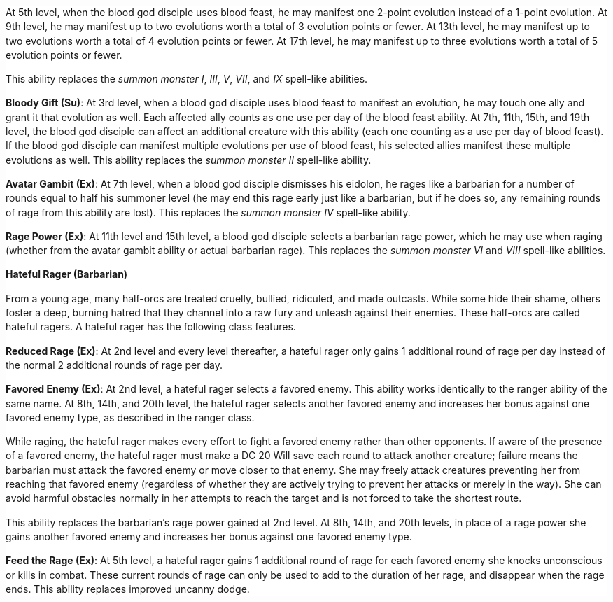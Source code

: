 At 5th level, when the blood god disciple uses blood feast, he may manifest one 2-point evolution instead of a 1-point evolution. At 9th level, he may manifest up to two evolutions worth a total of 3 evolution points or fewer. At 13th level, he may manifest up to two evolutions worth a total of 4 evolution points or fewer. At 17th level, he may manifest up to three evolutions worth a total of 5 evolution points or fewer.

This ability replaces the *summon monster I*, *III*, *V*, *VII*, and *IX* spell-like abilities.

**Bloody Gift (Su)**: At 3rd level, when a blood god disciple uses blood feast to manifest an evolution, he may touch one ally and grant it that evolution as well. Each affected ally counts as one use per day of the blood feast ability. At 7th, 11th, 15th, and 19th level, the blood god disciple can affect an additional creature with this ability (each one counting as a use per day of blood feast). If the blood god disciple can manifest multiple evolutions per use of blood feast, his selected allies manifest these multiple evolutions as well. This ability replaces the *summon monster II* spell-like ability.

**Avatar Gambit (Ex)**: At 7th level, when a blood god disciple dismisses his eidolon, he rages like a barbarian for a number of rounds equal to half his summoner level (he may end this rage early just like a barbarian, but if he does so, any remaining rounds of rage from this ability are lost). This replaces the *summon monster IV* spell-like ability.

**Rage Power (Ex)**: At 11th level and 15th level, a blood god disciple selects a barbarian rage power, which he may use when raging (whether from the avatar gambit ability or actual barbarian rage). This replaces the *summon monster VI* and *VIII* spell-like abilities.

**Hateful Rager (Barbarian)**

From a young age, many half-orcs are treated cruelly, bullied, ridiculed, and made outcasts. While some hide their shame, others foster a deep, burning hatred that they channel into a raw fury and unleash against their enemies. These half-orcs are called hateful ragers. A hateful rager has the following class features.

**Reduced Rage (Ex)**: At 2nd level and every level thereafter, a hateful rager only gains 1 additional round of rage per day instead of the normal 2 additional rounds of rage per day.

**Favored Enemy (Ex)**: At 2nd level, a hateful rager selects a favored enemy. This ability works identically to the ranger ability of the same name. At 8th, 14th, and 20th level, the hateful rager selects another favored enemy and increases her bonus against one favored enemy type, as described in the ranger class.

While raging, the hateful rager makes every effort to fight a favored enemy rather than other opponents. If aware of the presence of a favored enemy, the hateful rager must make a DC 20 Will save each round to attack another creature; failure means the barbarian must attack the favored enemy or move closer to that enemy. She may freely attack creatures preventing her from reaching that favored enemy (regardless of whether they are actively trying to prevent her attacks or merely in the way). She can avoid harmful obstacles normally in her attempts to reach the target and is not forced to take the shortest route.

This ability replaces the barbarian’s rage power gained at 2nd level. At 8th, 14th, and 20th levels, in place of a rage power she gains another favored enemy and increases her bonus against one favored enemy type.

**Feed the Rage (Ex)**: At 5th level, a hateful rager gains 1 additional round of rage for each favored enemy she knocks unconscious or kills in combat. These current rounds of rage can only be used to add to the duration of her rage, and disappear when the rage ends. This ability replaces improved uncanny dodge.
